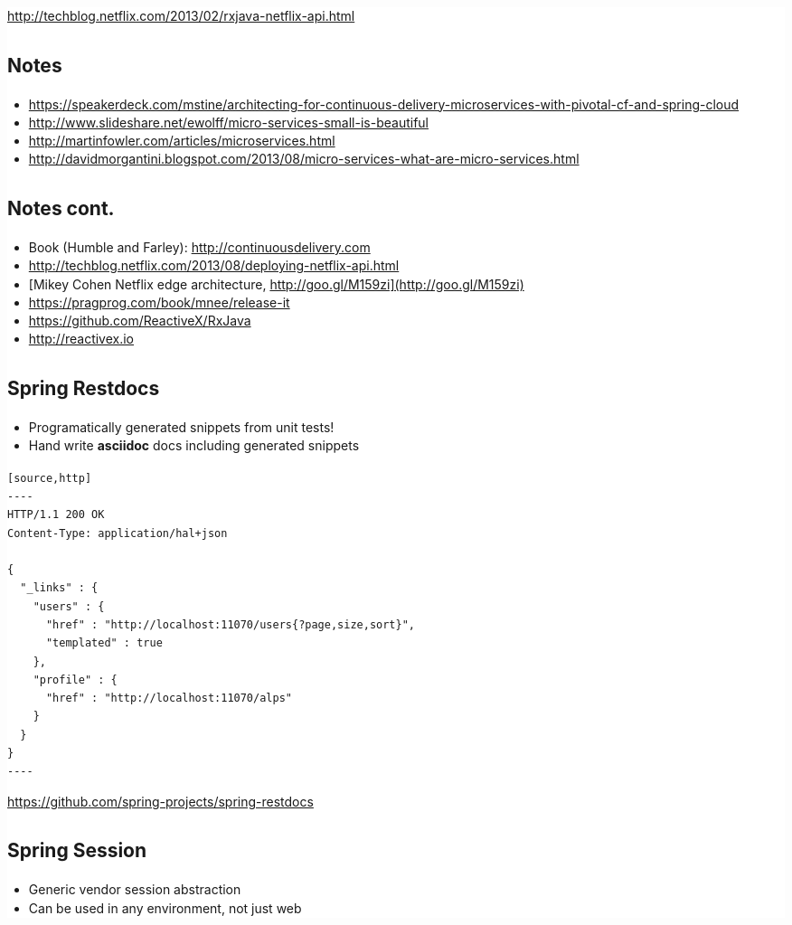 http://techblog.netflix.com/2013/02/rxjava-netflix-api.html


## Notes

* https://speakerdeck.com/mstine/architecting-for-continuous-delivery-microservices-with-pivotal-cf-and-spring-cloud
* http://www.slideshare.net/ewolff/micro-services-small-is-beautiful
* http://martinfowler.com/articles/microservices.html
* http://davidmorgantini.blogspot.com/2013/08/micro-services-what-are-micro-services.html


## Notes cont.

* Book (Humble and Farley): http://continuousdelivery.com
* http://techblog.netflix.com/2013/08/deploying-netflix-api.html
* [Mikey Cohen Netflix edge architecture, http://goo.gl/M159zi](http://goo.gl/M159zi)
* https://pragprog.com/book/mnee/release-it
* https://github.com/ReactiveX/RxJava
* http://reactivex.io


## Spring Restdocs

* Programatically generated snippets from unit tests!
* Hand write **asciidoc** docs including generated snippets

```
[source,http]
----
HTTP/1.1 200 OK
Content-Type: application/hal+json

{
  "_links" : {
    "users" : {
      "href" : "http://localhost:11070/users{?page,size,sort}",
      "templated" : true
    },
    "profile" : {
      "href" : "http://localhost:11070/alps"
    }
  }
}
----
```
https://github.com/spring-projects/spring-restdocs


## Spring Session

* Generic vendor session abstraction
* Can be used in any environment, not just web
